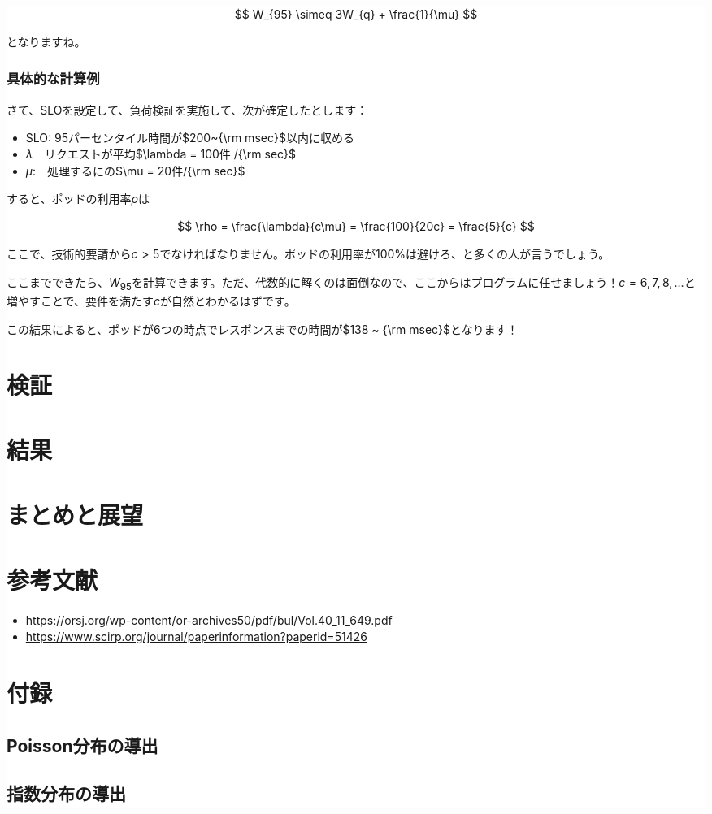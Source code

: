 $$
	W_{95}
	\simeq 3W_{q} + \frac{1}{\mu}
$$

となりますね。


### 具体的な計算例
さて、SLOを設定して、負荷検証を実施して、次が確定したとします：
- SLO: 95パーセンタイル時間が$200~{\rm msec}$以内に収める
- $\lambda$　リクエストが平均$\lambda = 100件 /{\rm sec}$
- $\mu$:　処理するにの$\mu = 20件/{\rm sec}$　

すると、ポッドの利用率$\rho$は

$$
	\rho = \frac{\lambda}{c\mu} 
	= \frac{100}{20c} 
	= \frac{5}{c}
$$

ここで、技術的要請から$c > 5$でなければなりません。ポッドの利用率が$100\%$は避けろ、と多くの人が言うでしょう。

ここまでできたら、$W_{95}$を計算できます。ただ、代数的に解くのは面倒なので、ここからはプログラムに任せましょう！$c = 6, 7, 8, \ldots$と増やすことで、要件を満たす$c$が自然とわかるはずです。

この結果によると、ポッドが6つの時点でレスポンスまでの時間が$138 ~ {\rm msec}$となります！















# 検証



# 結果

# まとめと展望

# 参考文献
- https://orsj.org/wp-content/or-archives50/pdf/bul/Vol.40_11_649.pdf
- https://www.scirp.org/journal/paperinformation?paperid=51426


# 付録
## Poisson分布の導出

## 指数分布の導出